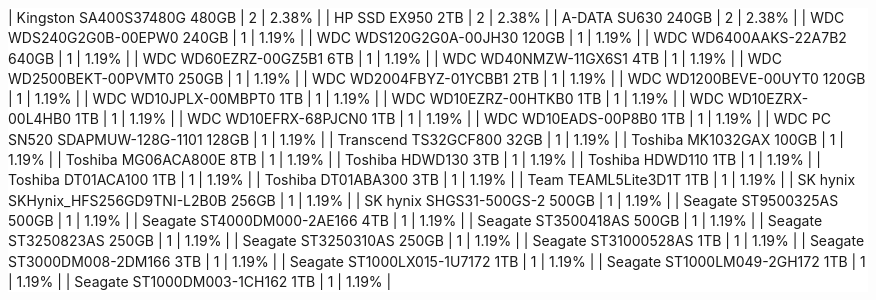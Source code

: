 | Kingston SA400S37480G 480GB               | 2        | 2.38%   |
| HP SSD EX950 2TB                          | 2        | 2.38%   |
| A-DATA SU630 240GB                        | 2        | 2.38%   |
| WDC WDS240G2G0B-00EPW0 240GB              | 1        | 1.19%   |
| WDC WDS120G2G0A-00JH30 120GB              | 1        | 1.19%   |
| WDC WD6400AAKS-22A7B2 640GB               | 1        | 1.19%   |
| WDC WD60EZRZ-00GZ5B1 6TB                  | 1        | 1.19%   |
| WDC WD40NMZW-11GX6S1 4TB                  | 1        | 1.19%   |
| WDC WD2500BEKT-00PVMT0 250GB              | 1        | 1.19%   |
| WDC WD2004FBYZ-01YCBB1 2TB                | 1        | 1.19%   |
| WDC WD1200BEVE-00UYT0 120GB               | 1        | 1.19%   |
| WDC WD10JPLX-00MBPT0 1TB                  | 1        | 1.19%   |
| WDC WD10EZRZ-00HTKB0 1TB                  | 1        | 1.19%   |
| WDC WD10EZRX-00L4HB0 1TB                  | 1        | 1.19%   |
| WDC WD10EFRX-68PJCN0 1TB                  | 1        | 1.19%   |
| WDC WD10EADS-00P8B0 1TB                   | 1        | 1.19%   |
| WDC PC SN520 SDAPMUW-128G-1101 128GB      | 1        | 1.19%   |
| Transcend TS32GCF800 32GB                 | 1        | 1.19%   |
| Toshiba MK1032GAX 100GB                   | 1        | 1.19%   |
| Toshiba MG06ACA800E 8TB                   | 1        | 1.19%   |
| Toshiba HDWD130 3TB                       | 1        | 1.19%   |
| Toshiba HDWD110 1TB                       | 1        | 1.19%   |
| Toshiba DT01ACA100 1TB                    | 1        | 1.19%   |
| Toshiba DT01ABA300 3TB                    | 1        | 1.19%   |
| Team TEAML5Lite3D1T 1TB                   | 1        | 1.19%   |
| SK hynix SKHynix_HFS256GD9TNI-L2B0B 256GB | 1        | 1.19%   |
| SK hynix SHGS31-500GS-2 500GB             | 1        | 1.19%   |
| Seagate ST9500325AS 500GB                 | 1        | 1.19%   |
| Seagate ST4000DM000-2AE166 4TB            | 1        | 1.19%   |
| Seagate ST3500418AS 500GB                 | 1        | 1.19%   |
| Seagate ST3250823AS 250GB                 | 1        | 1.19%   |
| Seagate ST3250310AS 250GB                 | 1        | 1.19%   |
| Seagate ST31000528AS 1TB                  | 1        | 1.19%   |
| Seagate ST3000DM008-2DM166 3TB            | 1        | 1.19%   |
| Seagate ST1000LX015-1U7172 1TB            | 1        | 1.19%   |
| Seagate ST1000LM049-2GH172 1TB            | 1        | 1.19%   |
| Seagate ST1000DM003-1CH162 1TB            | 1        | 1.19%   |